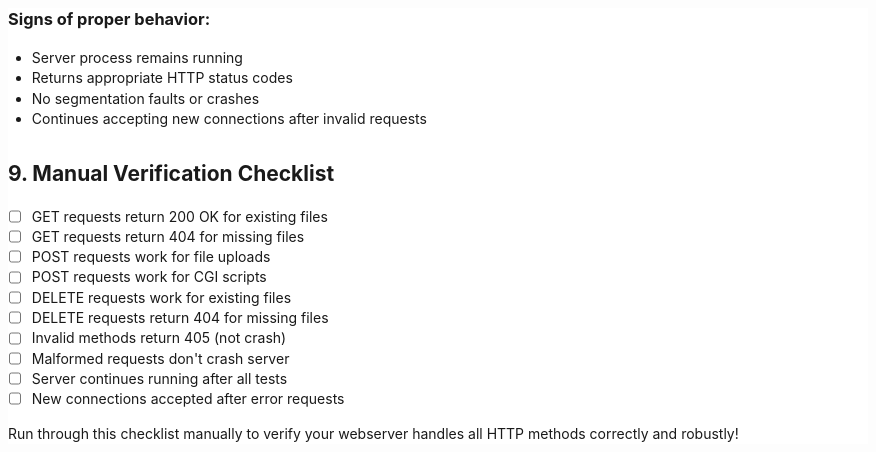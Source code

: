 ### Signs of proper behavior:
- Server process remains running
- Returns appropriate HTTP status codes
- No segmentation faults or crashes
- Continues accepting new connections after invalid requests

## 9. Manual Verification Checklist

- [ ] GET requests return 200 OK for existing files
- [ ] GET requests return 404 for missing files  
- [ ] POST requests work for file uploads
- [ ] POST requests work for CGI scripts
- [ ] DELETE requests work for existing files
- [ ] DELETE requests return 404 for missing files
- [ ] Invalid methods return 405 (not crash)
- [ ] Malformed requests don't crash server
- [ ] Server continues running after all tests
- [ ] New connections accepted after error requests

Run through this checklist manually to verify your webserver handles all HTTP methods correctly and robustly!
